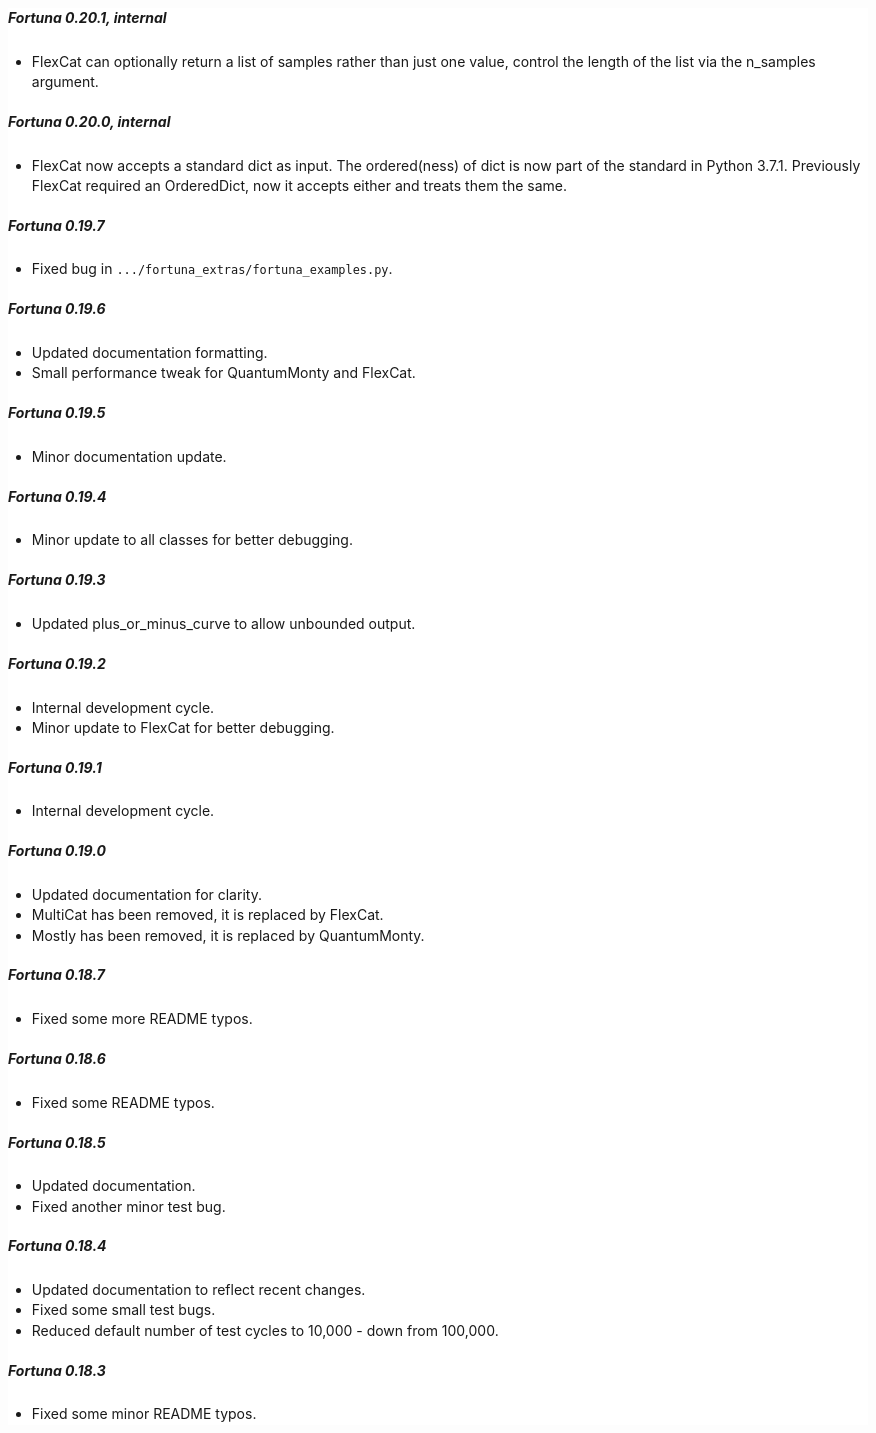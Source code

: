##### Fortuna 0.20.1, internal
- FlexCat can optionally return a list of samples rather than just one value,
control the length of the list via the n_samples argument.

##### Fortuna 0.20.0, internal
- FlexCat now accepts a standard dict as input. The ordered(ness) of dict is now part of the standard in Python 3.7.1. Previously FlexCat required an OrderedDict, now it accepts either and treats them the same.

##### Fortuna 0.19.7
- Fixed bug in `.../fortuna_extras/fortuna_examples.py`.

##### Fortuna 0.19.6
- Updated documentation formatting.
- Small performance tweak for QuantumMonty and FlexCat.

##### Fortuna 0.19.5
- Minor documentation update.

##### Fortuna 0.19.4
- Minor update to all classes for better debugging.

##### Fortuna 0.19.3
- Updated plus_or_minus_curve to allow unbounded output.

##### Fortuna 0.19.2
- Internal development cycle.
- Minor update to FlexCat for better debugging.

##### Fortuna 0.19.1
- Internal development cycle.

##### Fortuna 0.19.0
- Updated documentation for clarity.
- MultiCat has been removed, it is replaced by FlexCat.
- Mostly has been removed, it is replaced by QuantumMonty.

##### Fortuna 0.18.7
- Fixed some more README typos.

##### Fortuna 0.18.6
- Fixed some README typos.

##### Fortuna 0.18.5
- Updated documentation.
- Fixed another minor test bug.

##### Fortuna 0.18.4
- Updated documentation to reflect recent changes.
- Fixed some small test bugs.
- Reduced default number of test cycles to 10,000 - down from 100,000.

##### Fortuna 0.18.3
- Fixed some minor README typos.
